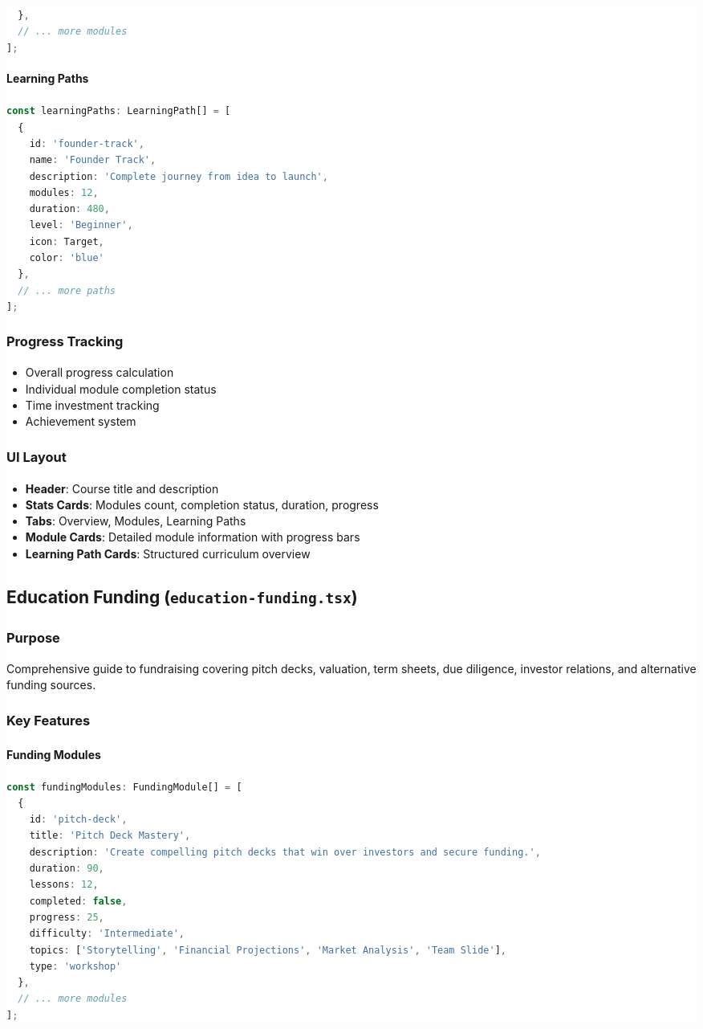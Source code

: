 ```typescript
  },
  // ... more modules
];
```

#### Learning Paths
```typescript
const learningPaths: LearningPath[] = [
  {
    id: 'founder-track',
    name: 'Founder Track',
    description: 'Complete journey from idea to launch',
    modules: 12,
    duration: 480,
    level: 'Beginner',
    icon: Target,
    color: 'blue'
  },
  // ... more paths
];
```

### Progress Tracking
- Overall progress calculation
- Individual module completion status
- Time investment tracking
- Achievement system

### UI Layout
- **Header**: Course title and description
- **Stats Cards**: Modules count, completion status, duration, progress
- **Tabs**: Overview, Modules, Learning Paths
- **Module Cards**: Detailed module information with progress bars
- **Learning Path Cards**: Structured curriculum overview

## Education Funding (`education-funding.tsx`)

### Purpose
Comprehensive guide to fundraising covering pitch decks, valuation, term sheets, due diligence, investor relations, and alternative funding sources.

### Key Features

#### Funding Modules
```typescript
const fundingModules: FundingModule[] = [
  {
    id: 'pitch-deck',
    title: 'Pitch Deck Mastery',
    description: 'Create compelling pitch decks that win over investors and secure funding.',
    duration: 90,
    lessons: 12,
    completed: false,
    progress: 25,
    difficulty: 'Intermediate',
    topics: ['Storytelling', 'Financial Projections', 'Market Analysis', 'Team Slide'],
    type: 'workshop'
  },
  // ... more modules
];
```
